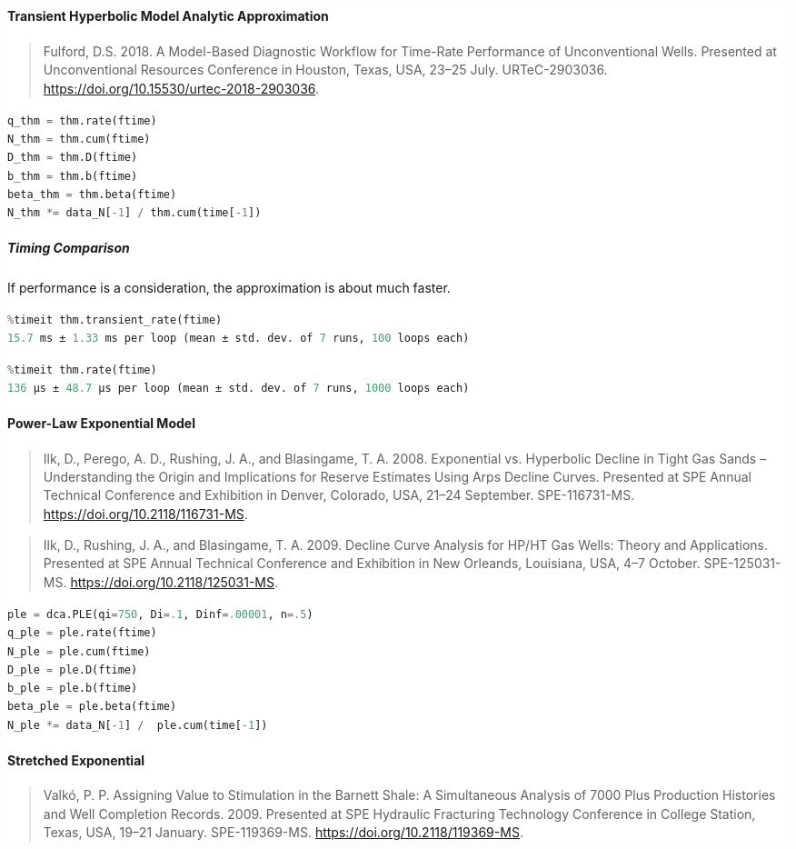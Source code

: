 
#### Transient Hyperbolic Model Analytic Approximation
>Fulford, D.S. 2018. A Model-Based Diagnostic Workflow for Time-Rate Performance of Unconventional Wells. Presented at Unconventional Resources Conference in Houston, Texas, USA, 23–25 July. URTeC-2903036. https://doi.org/10.15530/urtec-2018-2903036.

```python
q_thm = thm.rate(ftime)
N_thm = thm.cum(ftime)
D_thm = thm.D(ftime)
b_thm = thm.b(ftime)
beta_thm = thm.beta(ftime)
N_thm *= data_N[-1] / thm.cum(time[-1])
```


##### Timing Comparison
If performance is a consideration, the approximation is about much faster.

```python
%timeit thm.transient_rate(ftime)
15.7 ms ± 1.33 ms per loop (mean ± std. dev. of 7 runs, 100 loops each)
```

```python
%timeit thm.rate(ftime)
136 µs ± 48.7 µs per loop (mean ± std. dev. of 7 runs, 1000 loops each)
```

#### Power-Law Exponential Model
>Ilk, D., Perego, A. D., Rushing, J. A., and Blasingame, T. A. 2008. Exponential vs. Hyperbolic Decline in Tight Gas Sands – Understanding the Origin and Implications for Reserve Estimates Using Arps Decline Curves. Presented at SPE Annual Technical Conference and Exhibition in Denver, Colorado, USA, 21–24 September. SPE-116731-MS. https://doi.org/10.2118/116731-MS.

>Ilk, D., Rushing, J. A., and Blasingame, T. A. 2009. Decline Curve Analysis for HP/HT Gas Wells: Theory and Applications. Presented at SPE Annual Technical Conference and Exhibition in New Orleands, Louisiana, USA, 4–7 October. SPE-125031-MS. https://doi.org/10.2118/125031-MS.


```python
ple = dca.PLE(qi=750, Di=.1, Dinf=.00001, n=.5)
q_ple = ple.rate(ftime)
N_ple = ple.cum(ftime)
D_ple = ple.D(ftime)
b_ple = ple.b(ftime)
beta_ple = ple.beta(ftime)
N_ple *= data_N[-1] /  ple.cum(time[-1])
```

#### Stretched Exponential
>Valkó, P. P. Assigning Value to Stimulation in the Barnett Shale: A Simultaneous Analysis of 7000 Plus Production Histories and Well Completion Records. 2009. Presented at SPE Hydraulic Fracturing Technology Conference in College Station, Texas, USA, 19–21 January. SPE-119369-MS. https://doi.org/10.2118/119369-MS.

